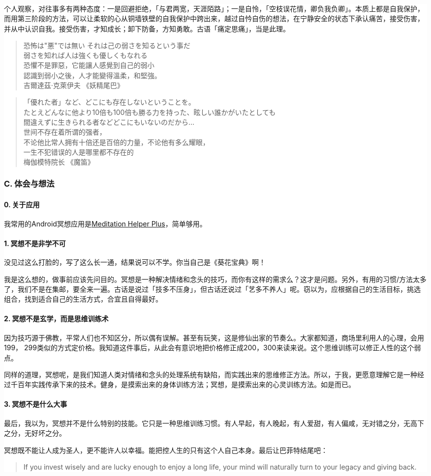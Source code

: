 个人观察，对往事多有两种态度：一是回避拒绝，「与君两宽，天涯陌路」；一是自怜，「空枝误花情，卿负我负卿」。本质上都是自我保护，而用第三阶段的方法，可以让柔软的心从铜墙铁壁的自我保护中跨出来，越过自忴自伤的想法，在宁静安全的状态下承认痛苦，接受伤害，并从中认识自我。接受伤害，才知成长；卸下防备，方知勇敢。古语「痛定思痛」，当是此理。


> 恐怖は"悪"では無い それは己の弱さを知るという事だ    
> 弱さを知れば人は強くも優しくもなれる    
> 恐懼不是罪惡，它能讓人感覺到自己的弱小    
> 認識到弱小之後，人才能變得溫柔，和堅強。    
> 吉爾達茲·克萊伊夫 《妖精尾巴》

>「優れた者」など、どこにも存在しないということを。    
> たとえどんなに他より10倍も100倍も勝る力を持った、眩しい誰かがいたとしても    
> 間違えずに生きられる者などどこにもいないのだから…    
> 世间不存在着所谓的强者，    
> 不论他比常人拥有十倍还是百倍的力量，不论他有多么耀眼，    
> 一生不犯错误的人是哪里都不存在的    
> 梅伽模特院长 《魔笛》


### C. 体会与想法

#### 0. 关于应用

我常用的Android冥想应用是[Meditation Helper Plus](https://play.google.com/store/apps/details?id=com.multiordinal.mhp)，简单够用。

#### 1. 冥想不是非学不可
没见过这么打脸的，写了这么长一通，结果说可以不学。你当自己是《葵花宝典》啊！

我是这么想的，做事前应该先问目的。冥想是一种解决情绪和念头的技巧，而你有这样的需求么？这才是问题。另外，有用的习惯/方法太多了，我们不是在集邮，要全来一遍。古话是说过「技多不压身」，但古话还说过「艺多不养人」呢。窃以为，应根据自己的生活目标，挑选组合，找到适合自己的生活方式，合宜且自得最好。


#### 2. 冥想不是玄学，而是思维训练术
因为技巧源于佛教，平常人们也不知区分，所以偶有误解。甚至有玩笑，这是修仙出家的节奏么。大家都知道，商场里利用人的心理，会用199， 299类似的方式定价格。我知道这件事后，从此会有意识地把价格修正成200，300来读来说。这个思维训练可以修正人性的这个弱点。

同样的道理，冥想呢，是我们知道人类对情绪和念头的处理系统有缺陷，而实践出来的思维修正方法。所以，于我，更愿意理解它是一种经过千百年实践传承下来的技术。健身，是摸索出来的身体训练方法；冥想，是摸索出来的心灵训练方法。如是而已。


#### 3. 冥想不是什么大事
最后，我以为，冥想并不是什么特别的技能。它只是一种思维训练习惯。有人早起，有人晚起，有人爱甜，有人偏咸，无对错之分，无高下之分，无好坏之分。

冥想既不能让人成为圣人，更不能许人以幸福。能把控人生的只有这个人自己本身。最后让巴菲特结尾吧：

> If you invest wisely and are lucky enough to enjoy a long life, your mind will naturally turn to your legacy and giving back.
